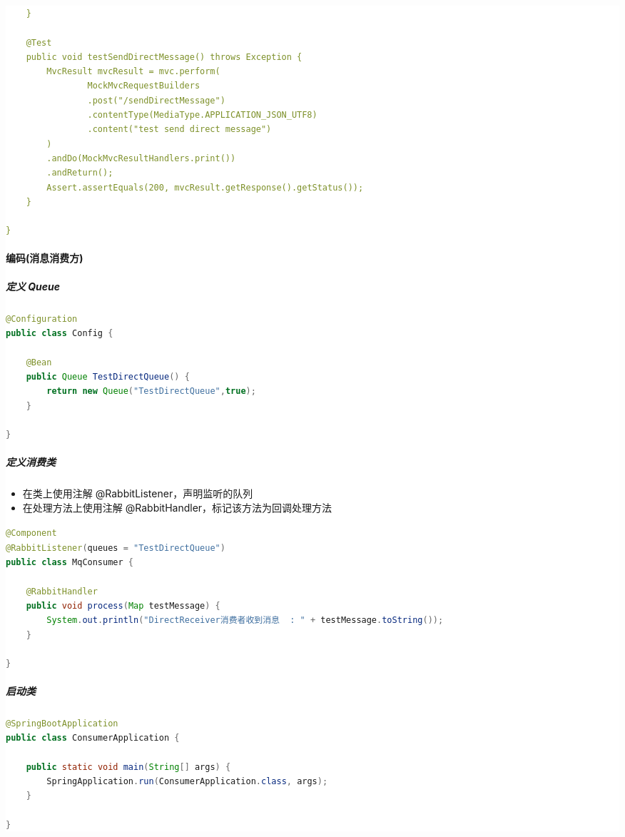 ```yaml
    }

    @Test
    public void testSendDirectMessage() throws Exception {
        MvcResult mvcResult = mvc.perform(
                MockMvcRequestBuilders
                .post("/sendDirectMessage")
                .contentType(MediaType.APPLICATION_JSON_UTF8)
                .content("test send direct message")
        )
        .andDo(MockMvcResultHandlers.print())
        .andReturn();
        Assert.assertEquals(200, mvcResult.getResponse().getStatus());
    }

}
```


#### 编码(消息消费方)
##### 定义 Queue
```java
@Configuration
public class Config {

    @Bean
    public Queue TestDirectQueue() {
        return new Queue("TestDirectQueue",true);
    }

}
```

##### 定义消费类
 - 在类上使用注解 @RabbitListener，声明监听的队列
 - 在处理方法上使用注解 @RabbitHandler，标记该方法为回调处理方法
```java
@Component
@RabbitListener(queues = "TestDirectQueue")
public class MqConsumer {

    @RabbitHandler
    public void process(Map testMessage) {
        System.out.println("DirectReceiver消费者收到消息  : " + testMessage.toString());
    }

}
```

##### 启动类
```java
@SpringBootApplication
public class ConsumerApplication {

    public static void main(String[] args) {
        SpringApplication.run(ConsumerApplication.class, args);
    }

}
```
